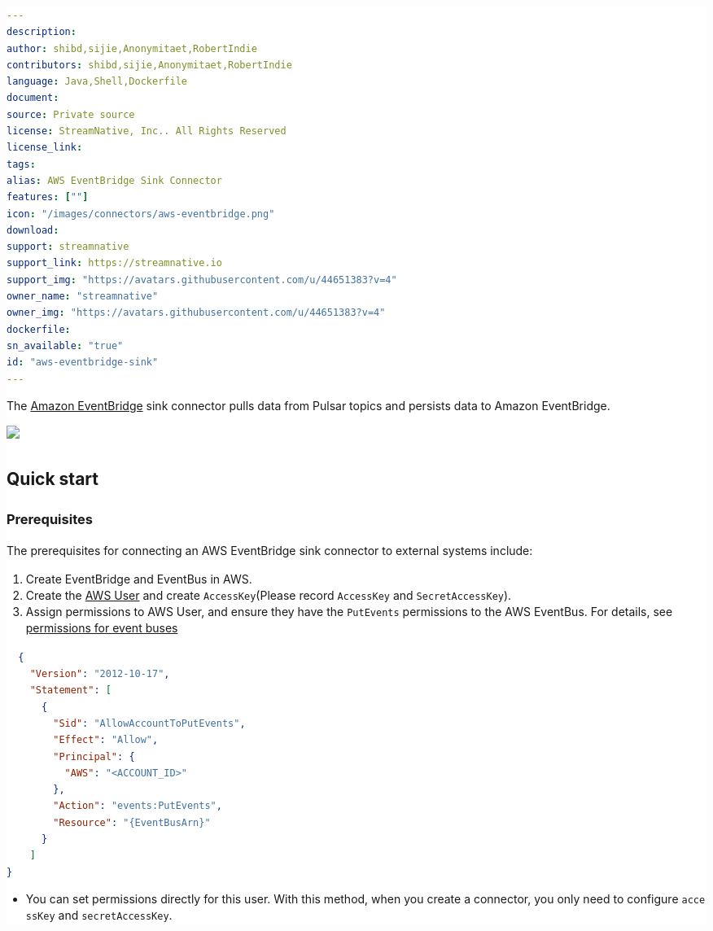 ```yaml
---
description: 
author: shibd,sijie,Anonymitaet,RobertIndie
contributors: shibd,sijie,Anonymitaet,RobertIndie
language: Java,Shell,Dockerfile
document:
source: Private source
license: StreamNative, Inc.. All Rights Reserved
license_link: 
tags: 
alias: AWS EventBridge Sink Connector
features: [""]
icon: "/images/connectors/aws-eventbridge.png"
download: 
support: streamnative
support_link: https://streamnative.io
support_img: "https://avatars.githubusercontent.com/u/44651383?v=4"
owner_name: "streamnative"
owner_img: "https://avatars.githubusercontent.com/u/44651383?v=4"
dockerfile: 
sn_available: "true"
id: "aws-eventbridge-sink"
---
```



The [Amazon EventBridge](https://aws.amazon.com/eventbridge/) sink connector pulls data from Pulsar topics and persists
data to Amazon EventBridge.

![](https://raw.githubusercontent.com/streamnative/pulsar-io-aws-eventbridge/v2.11.4.2/docs/aws-eventbridge-sink.png)

## Quick start

### Prerequisites

The prerequisites for connecting an AWS EventBridge sink connector to external systems include:

1. Create EventBridge and EventBus in AWS.
2. Create the [AWS User](https://docs.aws.amazon.com/IAM/latest/UserGuide/id_users_create.html) and create `AccessKey`(Please record `AccessKey` and `SecretAccessKey`).
3. Assign permissions to AWS User, and ensure they have the `PutEvents` permissions to the AWS EventBus. For details, see [permissions for event buses](https://docs.aws.amazon.com/eventbridge/latest/userguide/eb-event-bus-perms.html)

```json
  {
    "Version": "2012-10-17",
    "Statement": [
      {
        "Sid": "AllowAccountToPutEvents",
        "Effect": "Allow",
        "Principal": {
          "AWS": "<ACCOUNT_ID>"
        },
        "Action": "events:PutEvents",
        "Resource": "{EventBusArn}"
      }
    ]
}
```
- You can set permissions directly for this user. With this method, when you create a connector, you only need to configure `accessKey` and `secretAccessKey`.